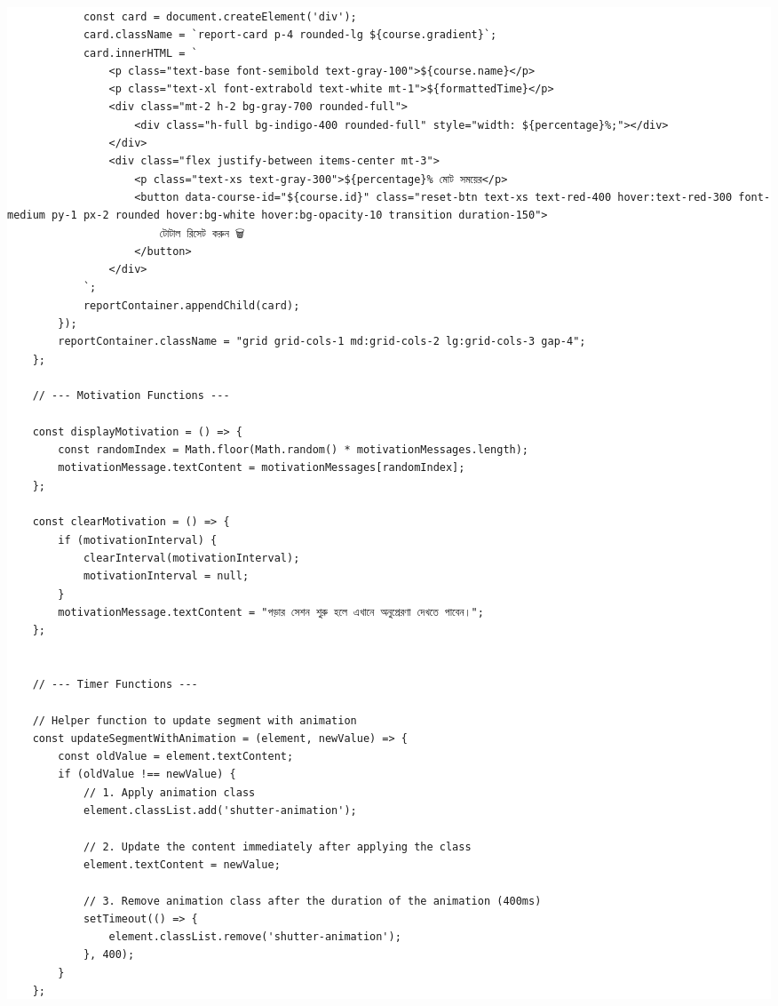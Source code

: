                 const card = document.createElement('div');
                card.className = `report-card p-4 rounded-lg ${course.gradient}`; 
                card.innerHTML = `
                    <p class="text-base font-semibold text-gray-100">${course.name}</p>
                    <p class="text-xl font-extrabold text-white mt-1">${formattedTime}</p>
                    <div class="mt-2 h-2 bg-gray-700 rounded-full">
                        <div class="h-full bg-indigo-400 rounded-full" style="width: ${percentage}%;"></div> 
                    </div>
                    <div class="flex justify-between items-center mt-3">
                        <p class="text-xs text-gray-300">${percentage}% মোট সময়ের</p>
                        <button data-course-id="${course.id}" class="reset-btn text-xs text-red-400 hover:text-red-300 font-medium py-1 px-2 rounded hover:bg-white hover:bg-opacity-10 transition duration-150">
                            টোটাল রিসেট করুন 🗑️
                        </button>
                    </div>
                `;
                reportContainer.appendChild(card);
            });
            reportContainer.className = "grid grid-cols-1 md:grid-cols-2 lg:grid-cols-3 gap-4";
        };

        // --- Motivation Functions ---
        
        const displayMotivation = () => {
            const randomIndex = Math.floor(Math.random() * motivationMessages.length);
            motivationMessage.textContent = motivationMessages[randomIndex];
        };

        const clearMotivation = () => {
            if (motivationInterval) {
                clearInterval(motivationInterval);
                motivationInterval = null;
            }
            motivationMessage.textContent = "পড়ার সেশন শুরু হলে এখানে অনুপ্রেরণা দেখতে পাবেন।";
        };


        // --- Timer Functions ---
        
        // Helper function to update segment with animation
        const updateSegmentWithAnimation = (element, newValue) => {
            const oldValue = element.textContent;
            if (oldValue !== newValue) {
                // 1. Apply animation class
                element.classList.add('shutter-animation');
                
                // 2. Update the content immediately after applying the class
                element.textContent = newValue;

                // 3. Remove animation class after the duration of the animation (400ms)
                setTimeout(() => {
                    element.classList.remove('shutter-animation');
                }, 400); 
            }
        };
